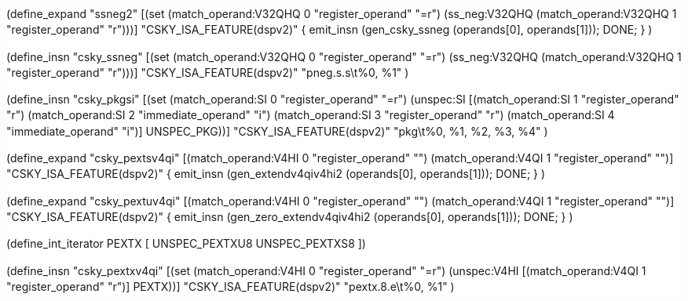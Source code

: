 (define_expand "ssneg<mode>2"
  [(set (match_operand:V32QHQ                0 "register_operand" "=r")
        (ss_neg:V32QHQ (match_operand:V32QHQ 1 "register_operand" "r")))]
  "CSKY_ISA_FEATURE(dspv2)"
  {
    emit_insn (gen_csky_ssneg<mode> (operands[0], operands[1]));
    DONE;
  }
)

(define_insn "csky_ssneg<mode>"
  [(set (match_operand:V32QHQ 0 "register_operand" "=r")
        (ss_neg:V32QHQ (match_operand:V32QHQ 1 "register_operand" "r")))]
  "CSKY_ISA_FEATURE(dspv2)"
  "pneg.s<sup3>.s\t%0, %1"
)

(define_insn "csky_pkgsi"
  [(set (match_operand:SI 0 "register_operand" "=r")
        (unspec:SI [(match_operand:SI 1 "register_operand"        "r")
                    (match_operand:SI 2 "immediate_operand" "i")
                    (match_operand:SI 3 "register_operand"        "r")
                    (match_operand:SI 4 "immediate_operand" "i")]
                    UNSPEC_PKG))]
  "CSKY_ISA_FEATURE(dspv2)"
  "pkg\t%0, %1, %2, %3, %4"
)

(define_expand "csky_pextsv4qi"
  [(match_operand:V4HI 0 "register_operand" "")
   (match_operand:V4QI 1 "register_operand" "")]
  "CSKY_ISA_FEATURE(dspv2)"
  {
    emit_insn (gen_extendv4qiv4hi2 (operands[0], operands[1]));
    DONE;
  }
)

(define_expand "csky_pextuv4qi"
  [(match_operand:V4HI 0 "register_operand" "")
   (match_operand:V4QI 1 "register_operand" "")]
  "CSKY_ISA_FEATURE(dspv2)"
  {
    emit_insn (gen_zero_extendv4qiv4hi2 (operands[0], operands[1]));
    DONE;
  }
)

(define_int_iterator PEXTX [ UNSPEC_PEXTXU8
                             UNSPEC_PEXTXS8 ])

(define_insn "csky_pextx<sup2>v4qi"
  [(set (match_operand:V4HI 0 "register_operand" "=r")
        (unspec:V4HI [(match_operand:V4QI 1 "register_operand" "r")]
                      PEXTX))]
  "CSKY_ISA_FEATURE(dspv2)"
  "pextx.<sup2>8.e\t%0, %1"
)
